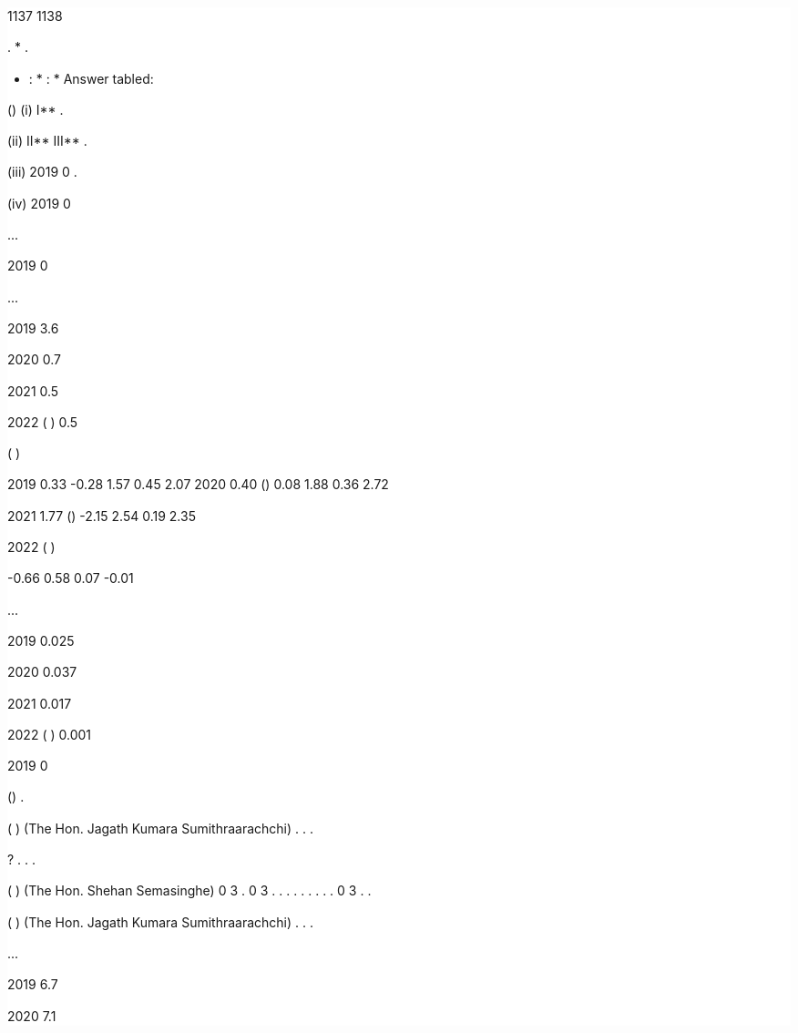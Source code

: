 1137 1138

. * .

* : * : * Answer tabled:

() (i) I** .

(ii) II** III** .

(iii) 2019 0 .

(iv) 2019 0

...

2019 0

...

2019 3.6

2020 0.7

2021 0.5

2022 ( ) 0.5

( )

2019 0.33 -0.28 1.57 0.45 2.07 2020 0.40 () 0.08 1.88 0.36 2.72

2021 1.77 () -2.15 2.54 0.19 2.35

2022 ( )

-0.66 0.58 0.07 -0.01

...

2019 0.025

2020 0.037

2021 0.017

2022 ( ) 0.001

2019 0

() .

( ) (The Hon. Jagath Kumara Sumithraarachchi) . . .

? . . .

( ) (The Hon. Shehan Semasinghe) 0 3 . 0 3 . . . . . . . . . 0 3 . .

( ) (The Hon. Jagath Kumara Sumithraarachchi) . . .

...

2019 6.7

2020 7.1
